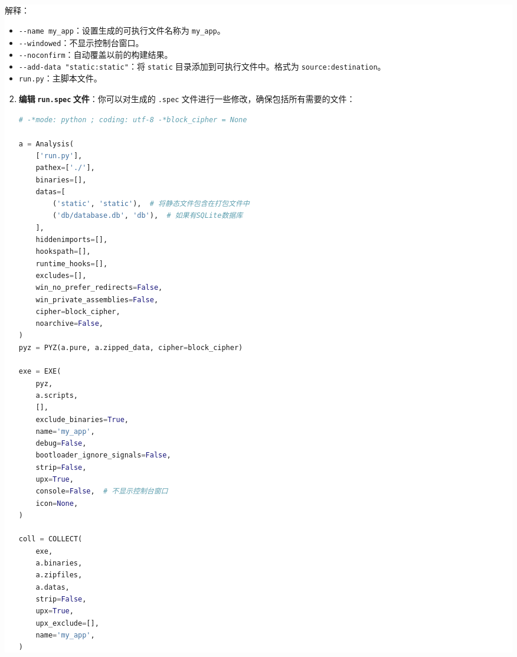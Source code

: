    解释：
   - `--name my_app`：设置生成的可执行文件名称为 `my_app`。
   - `--windowed`：不显示控制台窗口。
   - `--noconfirm`：自动覆盖以前的构建结果。
   - `--add-data "static:static"`：将 `static` 目录添加到可执行文件中。格式为 `source:destination`。
   - `run.py`：主脚本文件。

2. **编辑 `run.spec` 文件**：你可以对生成的 `.spec` 文件进行一些修改，确保包括所有需要的文件：

    ```python
    # -*mode: python ; coding: utf-8 -*block_cipher = None

    a = Analysis(
        ['run.py'],
        pathex=['./'],
        binaries=[],
        datas=[
            ('static', 'static'),  # 将静态文件包含在打包文件中
            ('db/database.db', 'db'),  # 如果有SQLite数据库
        ],
        hiddenimports=[],
        hookspath=[],
        runtime_hooks=[],
        excludes=[],
        win_no_prefer_redirects=False,
        win_private_assemblies=False,
        cipher=block_cipher,
        noarchive=False,
    )
    pyz = PYZ(a.pure, a.zipped_data, cipher=block_cipher)

    exe = EXE(
        pyz,
        a.scripts,
        [],
        exclude_binaries=True,
        name='my_app',
        debug=False,
        bootloader_ignore_signals=False,
        strip=False,
        upx=True,
        console=False,  # 不显示控制台窗口
        icon=None,
    )

    coll = COLLECT(
        exe,
        a.binaries,
        a.zipfiles,
        a.datas,
        strip=False,
        upx=True,
        upx_exclude=[],
        name='my_app',
    )
    ```
